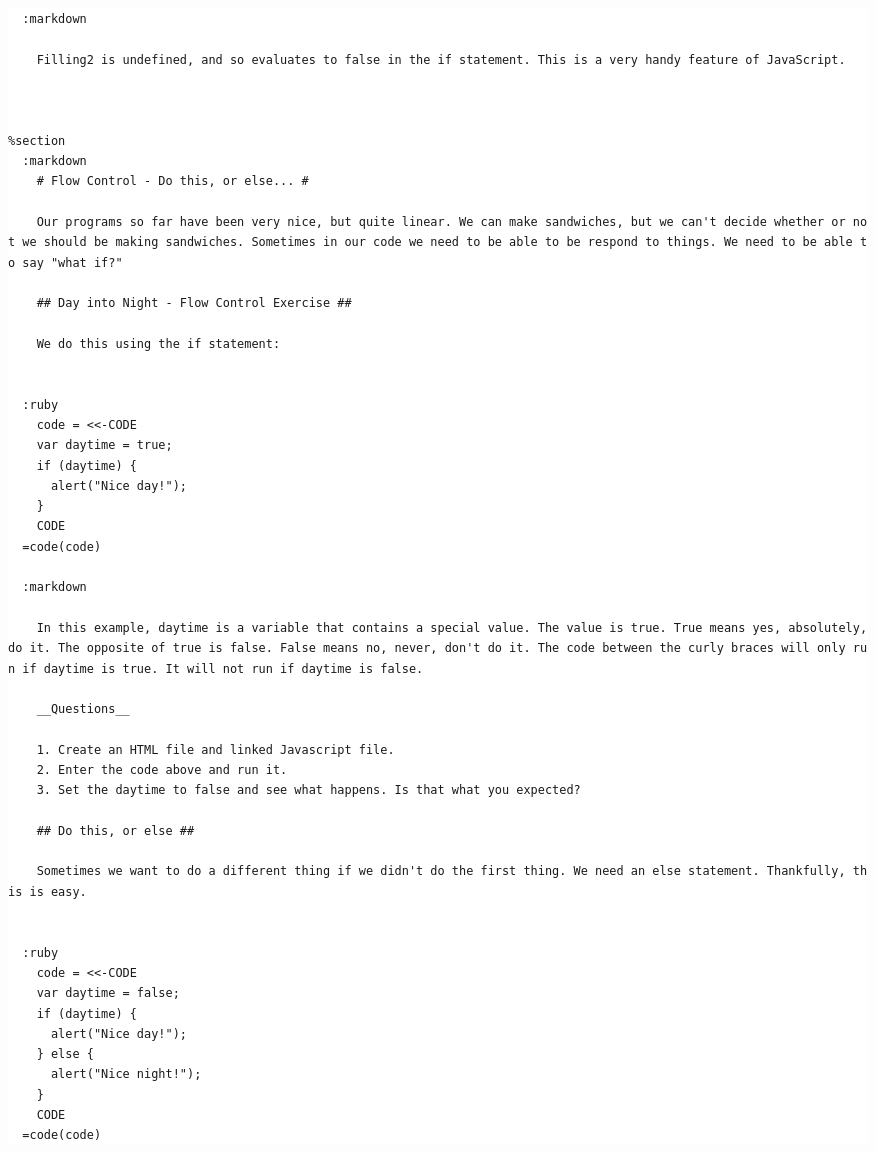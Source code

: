       :markdown

        Filling2 is undefined, and so evaluates to false in the if statement. This is a very handy feature of JavaScript.



    %section
      :markdown
        # Flow Control - Do this, or else... #

        Our programs so far have been very nice, but quite linear. We can make sandwiches, but we can't decide whether or not we should be making sandwiches. Sometimes in our code we need to be able to be respond to things. We need to be able to say "what if?"

        ## Day into Night - Flow Control Exercise ##

        We do this using the if statement:


      :ruby
        code = <<-CODE
        var daytime = true;
        if (daytime) {
          alert("Nice day!");
        }
        CODE
      =code(code)

      :markdown

        In this example, daytime is a variable that contains a special value. The value is true. True means yes, absolutely, do it. The opposite of true is false. False means no, never, don't do it. The code between the curly braces will only run if daytime is true. It will not run if daytime is false.

        __Questions__

        1. Create an HTML file and linked Javascript file.
        2. Enter the code above and run it.
        3. Set the daytime to false and see what happens. Is that what you expected?

        ## Do this, or else ##

        Sometimes we want to do a different thing if we didn't do the first thing. We need an else statement. Thankfully, this is easy.


      :ruby
        code = <<-CODE
        var daytime = false;
        if (daytime) {
          alert("Nice day!");
        } else {
          alert("Nice night!");
        }
        CODE
      =code(code)
